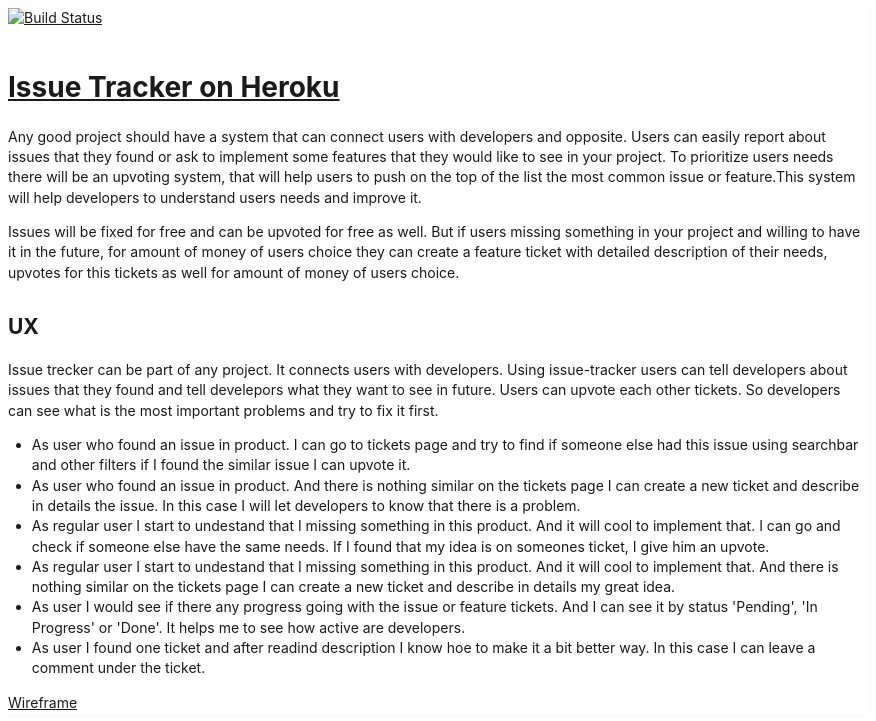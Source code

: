 [![Build Status](https://travis-ci.org/Leon2ev/issue-tracker.svg?branch=master)](https://travis-ci.org/Leon2ev/issue-tracker)
<h1><a href="https://jevgeni-issue-tracker.herokuapp.com/">
    Issue Tracker on Heroku
</a></h1>
<p>
    Any good project should have a system that can connect users with developers
    and opposite. Users can easily report about issues that they found or ask to 
    implement some features that they would like to see in your project. To 
    prioritize users needs there will be an upvoting system, that will help users
    to push on the top of the list the most common issue or feature.This system
    will help developers to understand users needs and improve it.
</p>
<p>
    Issues will be fixed for free and can be upvoted for free as well. But if 
    users missing something in your project and willing to have it in the future, 
    for amount of money of users choice they can create a feature ticket with 
    detailed description of their needs, upvotes for this tickets as well for 
    amount of money of users choice.
</p>

<h2>UX</h2>
<p>
    Issue trecker can be part of any project. It connects users with developers.
    Using issue-tracker users can tell developers about issues that they found
    and tell develepors what they want to see in future. Users can upvote each
    other tickets. So developers can see what is the most important problems 
    and try to fix it first.
</p>
<ul>
    <li>
        As user who found an issue in product. I can go to tickets page and try 
        to find if someone else had this issue using searchbar and other filters
        if I found the similar issue I can upvote it.
    </li>
    <li>
        As user who found an issue in product. And there is nothing similar on 
        the tickets page I can create a new ticket and describe in details the 
        issue. In this case I will let developers to know that there is a problem.
    </li>
    <li>
        As regular user I start to undestand that I missing something in this 
        product. And it will cool to implement that. I can go and check if 
        someone else have the same needs. If I found that my idea is on someones
        ticket, I give him an upvote.
    </li>
    <li>
        As regular user I start to undestand that I missing something in this 
        product. And it will cool to implement that. And there is nothing similar 
        on the tickets page I can create a new ticket and describe in details 
        my great idea.
    </li>
    <li>
        As user I would see if there any progress going with the issue or 
        feature tickets. And I can see it by status 'Pending', 'In Progress' or 
        'Done'. It helps me to see how active are developers.
    </li>
    <li>
        As user I found one ticket and after readind description I know hoe to
        make it a bit better way. In this case I can leave a comment under the 
        ticket.
    </li>
</ul>
<a href="https://balsamiq.cloud/s4y4k8d/pflz15h/r69ED">Wireframe</a>